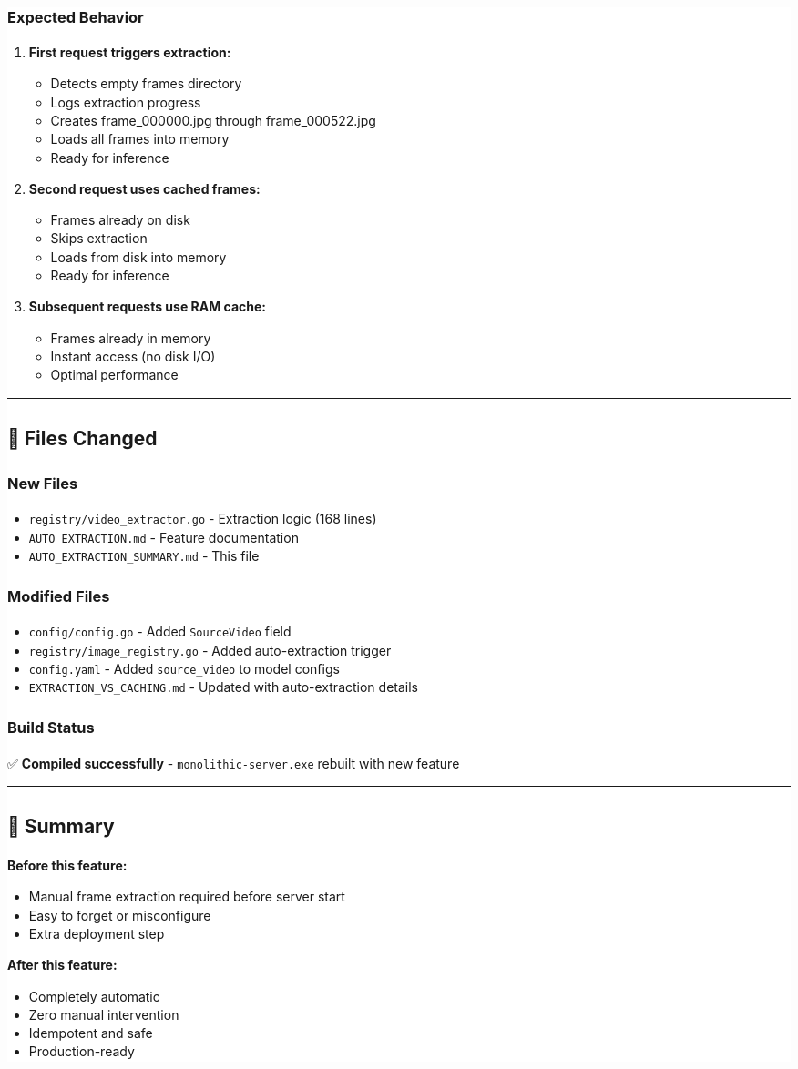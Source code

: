 ### Expected Behavior

1. **First request triggers extraction:**
   - Detects empty frames directory
   - Logs extraction progress
   - Creates frame_000000.jpg through frame_000522.jpg
   - Loads all frames into memory
   - Ready for inference

2. **Second request uses cached frames:**
   - Frames already on disk
   - Skips extraction
   - Loads from disk into memory
   - Ready for inference

3. **Subsequent requests use RAM cache:**
   - Frames already in memory
   - Instant access (no disk I/O)
   - Optimal performance

---

## 📝 Files Changed

### New Files
- `registry/video_extractor.go` - Extraction logic (168 lines)
- `AUTO_EXTRACTION.md` - Feature documentation
- `AUTO_EXTRACTION_SUMMARY.md` - This file

### Modified Files
- `config/config.go` - Added `SourceVideo` field
- `registry/image_registry.go` - Added auto-extraction trigger
- `config.yaml` - Added `source_video` to model configs
- `EXTRACTION_VS_CACHING.md` - Updated with auto-extraction details

### Build Status
✅ **Compiled successfully** - `monolithic-server.exe` rebuilt with new feature

---

## 🎉 Summary

**Before this feature:**
- Manual frame extraction required before server start
- Easy to forget or misconfigure
- Extra deployment step

**After this feature:**
- Completely automatic
- Zero manual intervention
- Idempotent and safe
- Production-ready
